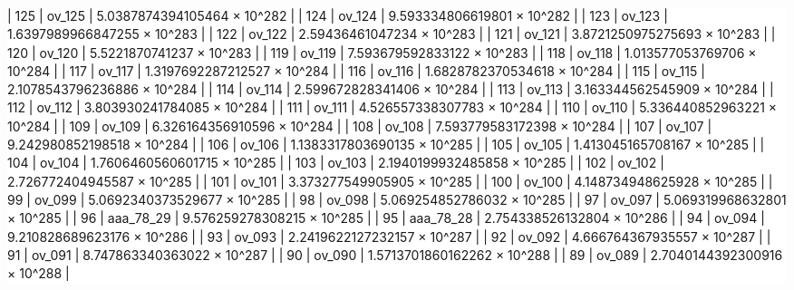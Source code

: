 | 125 | ov_125 | 5.0387874394105464 × 10^282 |
| 124 | ov_124 | 9.593334806619801 × 10^282 |
| 123 | ov_123 | 1.6397989966847255 × 10^283 |
| 122 | ov_122 | 2.59436461047234 × 10^283 |
| 121 | ov_121 | 3.8721250975275693 × 10^283 |
| 120 | ov_120 | 5.5221870741237 × 10^283 |
| 119 | ov_119 | 7.593679592833122 × 10^283 |
| 118 | ov_118 | 1.013577053769706 × 10^284 |
| 117 | ov_117 | 1.3197692287212527 × 10^284 |
| 116 | ov_116 | 1.6828782370534618 × 10^284 |
| 115 | ov_115 | 2.1078543796236886 × 10^284 |
| 114 | ov_114 | 2.599672828341406 × 10^284 |
| 113 | ov_113 | 3.163344562545909 × 10^284 |
| 112 | ov_112 | 3.803930241784085 × 10^284 |
| 111 | ov_111 | 4.526557338307783 × 10^284 |
| 110 | ov_110 | 5.336440852963221 × 10^284 |
| 109 | ov_109 | 6.326164356910596 × 10^284 |
| 108 | ov_108 | 7.593779583172398 × 10^284 |
| 107 | ov_107 | 9.242980852198518 × 10^284 |
| 106 | ov_106 | 1.1383317803690135 × 10^285 |
| 105 | ov_105 | 1.413045165708167 × 10^285 |
| 104 | ov_104 | 1.7606460560601715 × 10^285 |
| 103 | ov_103 | 2.1940199932485858 × 10^285 |
| 102 | ov_102 | 2.726772404945587 × 10^285 |
| 101 | ov_101 | 3.373277549905905 × 10^285 |
| 100 | ov_100 | 4.148734948625928 × 10^285 |
| 99 | ov_099 | 5.0692340373529677 × 10^285 |
| 98 | ov_098 | 5.069254852786032 × 10^285 |
| 97 | ov_097 | 5.069319968632801 × 10^285 |
| 96 | aaa_78_29 | 9.576259278308215 × 10^285 |
| 95 | aaa_78_28 | 2.754338526132804 × 10^286 |
| 94 | ov_094 | 9.210828689623176 × 10^286 |
| 93 | ov_093 | 2.2419622127232157 × 10^287 |
| 92 | ov_092 | 4.666764367935557 × 10^287 |
| 91 | ov_091 | 8.747863340363022 × 10^287 |
| 90 | ov_090 | 1.5713701860162262 × 10^288 |
| 89 | ov_089 | 2.7040144392300916 × 10^288 |